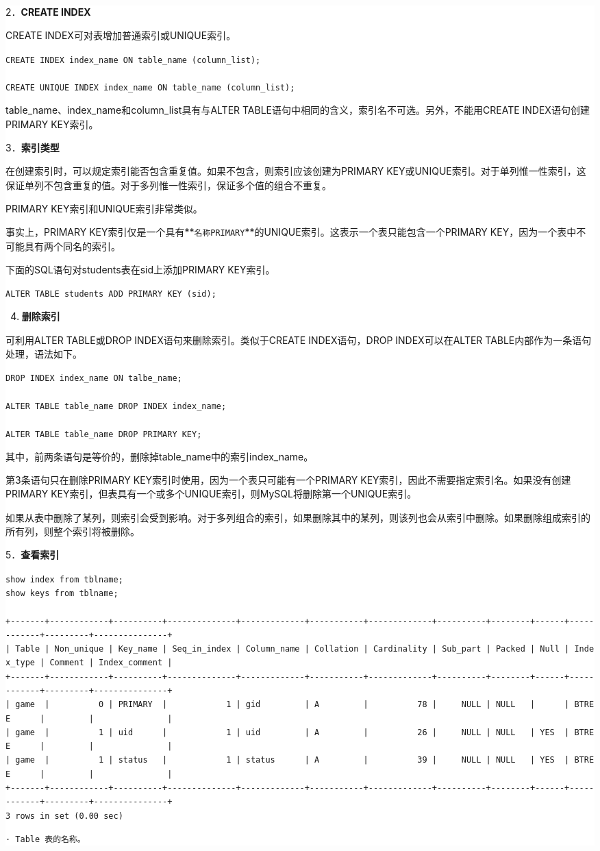 2．**CREATE INDEX**

CREATE INDEX可对表增加普通索引或UNIQUE索引。
```mysql
CREATE INDEX index_name ON table_name (column_list);

CREATE UNIQUE INDEX index_name ON table_name (column_list);
```
table_name、index_name和column_list具有与ALTER TABLE语句中相同的含义，索引名不可选。另外，不能用CREATE INDEX语句创建PRIMARY KEY索引。

3．**索引类型**

在创建索引时，可以规定索引能否包含重复值。如果不包含，则索引应该创建为PRIMARY KEY或UNIQUE索引。对于单列惟一性索引，这保证单列不包含重复的值。对于多列惟一性索引，保证多个值的组合不重复。

PRIMARY KEY索引和UNIQUE索引非常类似。

事实上，PRIMARY KEY索引仅是一个具有**`名称PRIMARY`**的UNIQUE索引。这表示一个表只能包含一个PRIMARY KEY，因为一个表中不可能具有两个同名的索引。

下面的SQL语句对students表在sid上添加PRIMARY KEY索引。
```mysql
ALTER TABLE students ADD PRIMARY KEY (sid);
```

4.  **删除索引**

可利用ALTER TABLE或DROP INDEX语句来删除索引。类似于CREATE INDEX语句，DROP INDEX可以在ALTER TABLE内部作为一条语句处理，语法如下。
```mysql
DROP INDEX index_name ON talbe_name;

ALTER TABLE table_name DROP INDEX index_name;

ALTER TABLE table_name DROP PRIMARY KEY;
```
其中，前两条语句是等价的，删除掉table_name中的索引index_name。

第3条语句只在删除PRIMARY KEY索引时使用，因为一个表只可能有一个PRIMARY KEY索引，因此不需要指定索引名。如果没有创建PRIMARY KEY索引，但表具有一个或多个UNIQUE索引，则MySQL将删除第一个UNIQUE索引。

如果从表中删除了某列，则索引会受到影响。对于多列组合的索引，如果删除其中的某列，则该列也会从索引中删除。如果删除组成索引的所有列，则整个索引将被删除。

5．**查看索引**

```mysql
show index from tblname;
show keys from tblname;

+-------+------------+----------+--------------+-------------+-----------+-------------+----------+--------+------+------------+---------+---------------+
| Table | Non_unique | Key_name | Seq_in_index | Column_name | Collation | Cardinality | Sub_part | Packed | Null | Index_type | Comment | Index_comment |
+-------+------------+----------+--------------+-------------+-----------+-------------+----------+--------+------+------------+---------+---------------+
| game  |          0 | PRIMARY  |            1 | gid         | A         |          78 |     NULL | NULL   |      | BTREE      |         |               |
| game  |          1 | uid      |            1 | uid         | A         |          26 |     NULL | NULL   | YES  | BTREE      |         |               |
| game  |          1 | status   |            1 | status      | A         |          39 |     NULL | NULL   | YES  | BTREE      |         |               |
+-------+------------+----------+--------------+-------------+-----------+-------------+----------+--------+------+------------+---------+---------------+
3 rows in set (0.00 sec)
```
    · Table 表的名称。
    